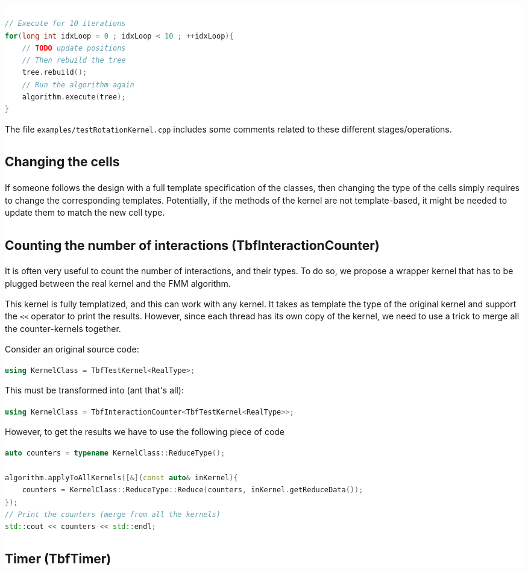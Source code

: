 ```cpp

// Execute for 10 iterations
for(long int idxLoop = 0 ; idxLoop < 10 ; ++idxLoop){
    // TODO update positions
    // Then rebuild the tree
    tree.rebuild();
    // Run the algorithm again
	algorithm.execute(tree);
}
```

The file `examples/testRotationKernel.cpp` includes some comments related to these different stages/operations.

## Changing the cells

If someone follows the design with a full template specification of the classes, then changing the type of the cells simply requires to change the corresponding templates. Potentially, if the methods of the kernel are not template-based, it might be needed to update them to match the new cell type.

## Counting the number of interactions (TbfInteractionCounter)

It is often very useful to count the number of interactions, and their types. To do so, we propose a wrapper kernel that has to be plugged between the real kernel and the FMM algorithm.

This kernel is fully templatized, and this can work with any kernel. It takes as template the type of the original kernel and support the `<<` operator to print the results. However, since each thread has its own copy of the kernel, we need to use a trick to merge all the counter-kernels together.

Consider an original source code:

```cpp
using KernelClass = TbfTestKernel<RealType>;
```

This must be transformed into (ant that's all):

```cpp
using KernelClass = TbfInteractionCounter<TbfTestKernel<RealType>>;
```

However, to get the results we have to use the following piece of code

```cpp
auto counters = typename KernelClass::ReduceType();

algorithm.applyToAllKernels([&](const auto& inKernel){
    counters = KernelClass::ReduceType::Reduce(counters, inKernel.getReduceData());
});
// Print the counters (merge from all the kernels)
std::cout << counters << std::endl;
```

## Timer (TbfTimer)
